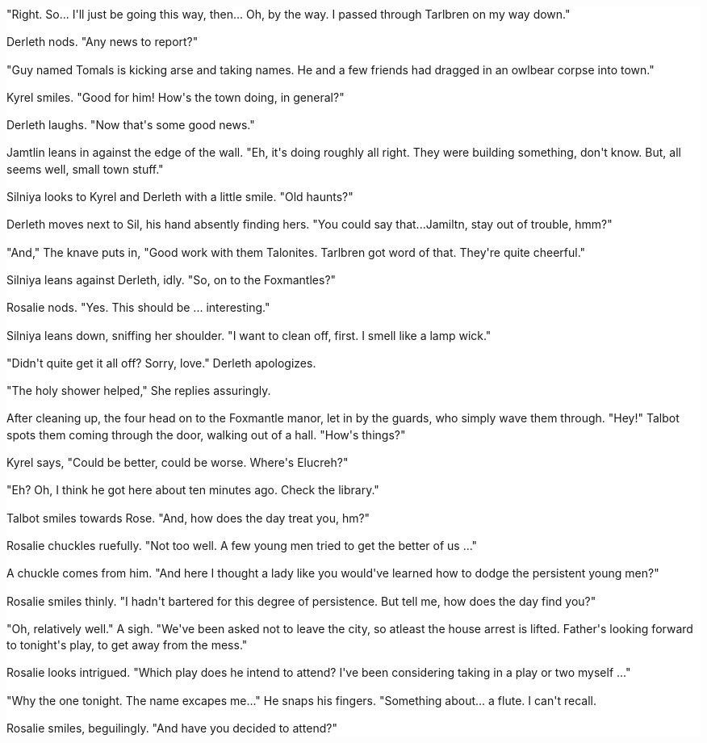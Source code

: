 "Right. So... I'll just be going this way, then... Oh, by the way. I passed through Tarlbren on my way down."

Derleth nods. "Any news to report?"

"Guy named Tomals is kicking arse and taking names. He and a few friends had dragged in an owlbear corpse into town."

Kyrel smiles. "Good for him! How's the town doing, in general?"

Derleth laughs. "Now that's some good news."

Jamtlin leans in against the edge of the wall. "Eh, it's doing roughly all right. They were building something, don't know. But, all seems well, small town stuff."

Silniya looks to Kyrel and Derleth with a little smile. "Old haunts?"

Derleth moves next to Sil, his hand absently finding hers. "You could say that...Jamiltn, stay out of trouble, hmm?"

"And," The knave puts in, "Good work with them Talonites. Tarlbren got word of that. They're quite cheerful."

Silniya leans against Derleth, idly. "So, on to the Foxmantles?"

Rosalie nods. "Yes. This should be ... interesting."

Silniya leans down, sniffing her shoulder. "I want to clean off, first. I smell like a lamp wick."

"Didn't quite get it all off? Sorry, love." Derleth apologizes.

"The holy shower helped," She replies assuringly.

After cleaning up, the four head on to the Foxmantle manor, let in by the guards, who simply wave them through. "Hey!" Talbot spots them coming through the door, walking out of a hall. "How's things?"

Kyrel says, "Could be better, could be worse. Where's Elucreh?"

"Eh? Oh, I think he got here about ten minutes ago. Check the library."

Talbot smiles towards Rose. "And, how does the day treat you, hm?"

Rosalie chuckles ruefully. "Not too well. A few young men tried to get the better of us ..."

A chuckle comes from him. "And here I thought a lady like you would've learned how to dodge the persistent young men?"

Rosalie smiles thinly. "I hadn't bartered for this degree of persistence. But tell me, how does the day find you?"

"Oh, relatively well." A sigh. "We've been asked not to leave the city, so atleast the house arrest is lifted. Father's looking forward to tonight's play, to get away from the mess."

Rosalie looks intrigued. "Which play does he intend to attend? I've been considering taking in a play or two myself ..."

"Why the one tonight. The name excapes me..." He snaps his fingers. "Something about... a flute. I can't recall.

Rosalie smiles, beguilingly. "And have you decided to attend?"
